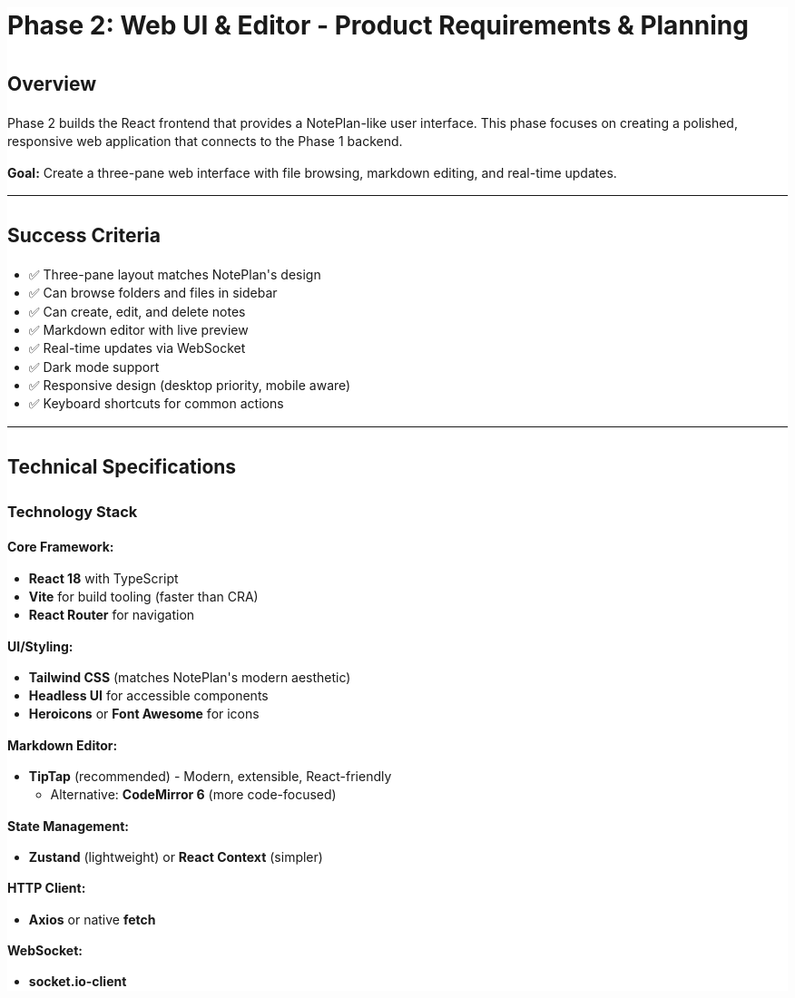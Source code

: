 # Phase 2: Web UI & Editor - Product Requirements & Planning

## Overview

Phase 2 builds the React frontend that provides a NotePlan-like user interface. This phase focuses on creating a polished, responsive web application that connects to the Phase 1 backend.

**Goal:** Create a three-pane web interface with file browsing, markdown editing, and real-time updates.

---

## Success Criteria

- ✅ Three-pane layout matches NotePlan's design
- ✅ Can browse folders and files in sidebar
- ✅ Can create, edit, and delete notes
- ✅ Markdown editor with live preview
- ✅ Real-time updates via WebSocket
- ✅ Dark mode support
- ✅ Responsive design (desktop priority, mobile aware)
- ✅ Keyboard shortcuts for common actions

---

## Technical Specifications

### Technology Stack

**Core Framework:**
- **React 18** with TypeScript
- **Vite** for build tooling (faster than CRA)
- **React Router** for navigation

**UI/Styling:**
- **Tailwind CSS** (matches NotePlan's modern aesthetic)
- **Headless UI** for accessible components
- **Heroicons** or **Font Awesome** for icons

**Markdown Editor:**
- **TipTap** (recommended) - Modern, extensible, React-friendly
  - Alternative: **CodeMirror 6** (more code-focused)

**State Management:**
- **Zustand** (lightweight) or **React Context** (simpler)

**HTTP Client:**
- **Axios** or native **fetch**

**WebSocket:**
- **socket.io-client**
